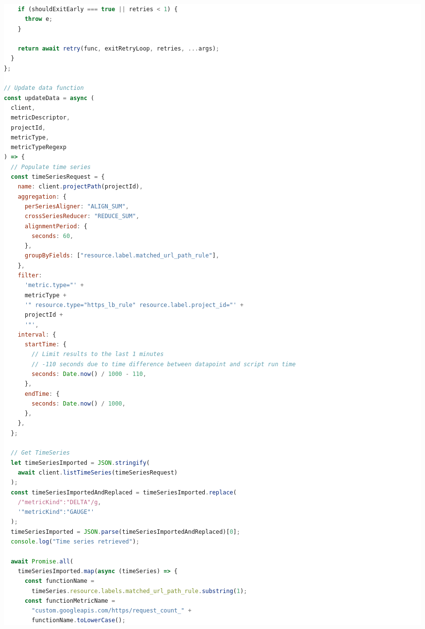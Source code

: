 ```javascript
    if (shouldExitEarly === true || retries < 1) {
      throw e;
    }

    return await retry(func, exitRetryLoop, retries, ...args);
  }
};

// Update data function
const updateData = async (
  client,
  metricDescriptor,
  projectId,
  metricType,
  metricTypeRegexp
) => {
  // Populate time series
  const timeSeriesRequest = {
    name: client.projectPath(projectId),
    aggregation: {
      perSeriesAligner: "ALIGN_SUM",
      crossSeriesReducer: "REDUCE_SUM",
      alignmentPeriod: {
        seconds: 60,
      },
      groupByFields: ["resource.label.matched_url_path_rule"],
    },
    filter:
      'metric.type="' +
      metricType +
      '" resource.type="https_lb_rule" resource.label.project_id="' +
      projectId +
      '"',
    interval: {
      startTime: {
        // Limit results to the last 1 minutes
        // -110 seconds due to time difference between datapoint and script run time
        seconds: Date.now() / 1000 - 110,
      },
      endTime: {
        seconds: Date.now() / 1000,
      },
    },
  };

  // Get TimeSeries
  let timeSeriesImported = JSON.stringify(
    await client.listTimeSeries(timeSeriesRequest)
  );
  const timeSeriesImportedAndReplaced = timeSeriesImported.replace(
    /"metricKind":"DELTA"/g,
    '"metricKind":"GAUGE"'
  );
  timeSeriesImported = JSON.parse(timeSeriesImportedAndReplaced)[0];
  console.log("Time series retrieved");

  await Promise.all(
    timeSeriesImported.map(async (timeSeries) => {
      const functionName =
        timeSeries.resource.labels.matched_url_path_rule.substring(1);
      const functionMetricName =
        "custom.googleapis.com/https/request_count_" +
        functionName.toLowerCase();
```